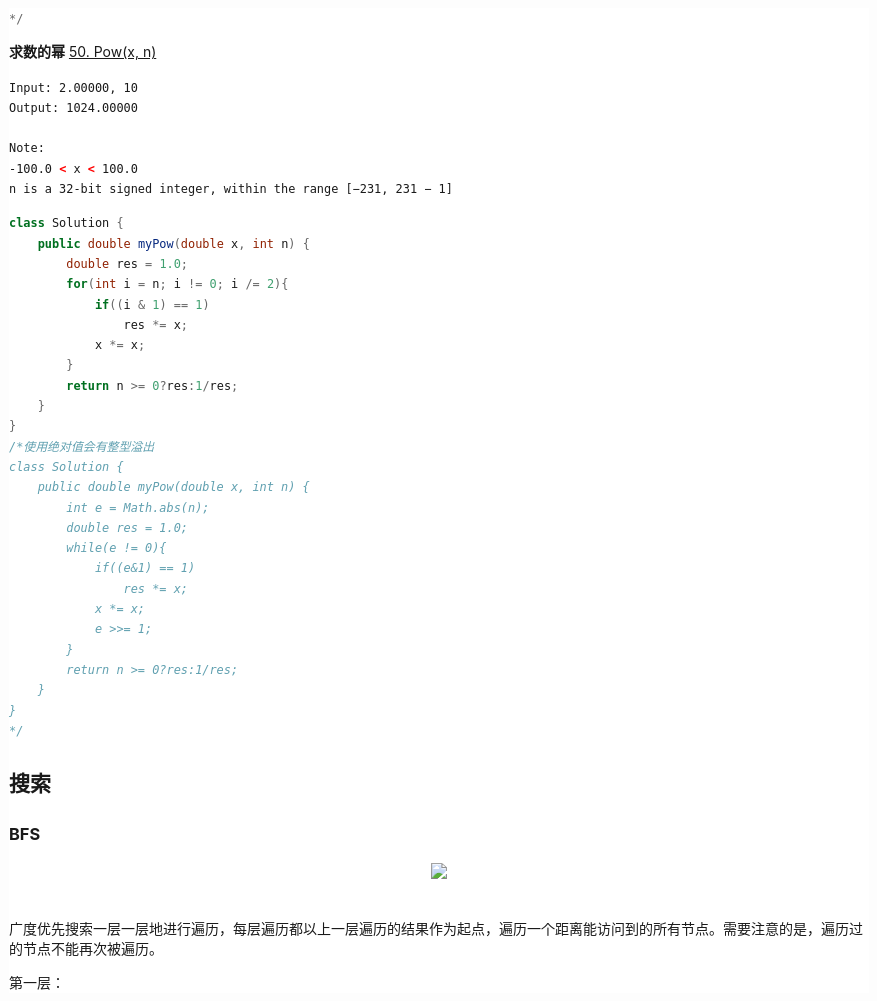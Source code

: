 ```java
*/
```
**求数的幂**
[50. Pow(x, n)](https://leetcode.com/problems/powx-n/)
```html
Input: 2.00000, 10
Output: 1024.00000

Note:
-100.0 < x < 100.0
n is a 32-bit signed integer, within the range [−231, 231 − 1]
```

```java
class Solution {
    public double myPow(double x, int n) {
        double res = 1.0;
        for(int i = n; i != 0; i /= 2){
            if((i & 1) == 1)
                res *= x;
            x *= x;
        }
        return n >= 0?res:1/res;
    }
}
/*使用绝对值会有整型溢出
class Solution {
    public double myPow(double x, int n) {
        int e = Math.abs(n);
        double res = 1.0;
        while(e != 0){
            if((e&1) == 1)
                res *= x;
            x *= x;
            e >>= 1;
        }
        return n >= 0?res:1/res;
    }
}
*/
```

## 搜索

### BFS

<div align="center"> <img src="pics/4ff355cf-9a7f-4468-af43-e5b02038facc.jpg"/> </div><br>

广度优先搜索一层一层地进行遍历，每层遍历都以上一层遍历的结果作为起点，遍历一个距离能访问到的所有节点。需要注意的是，遍历过的节点不能再次被遍历。

第一层：
